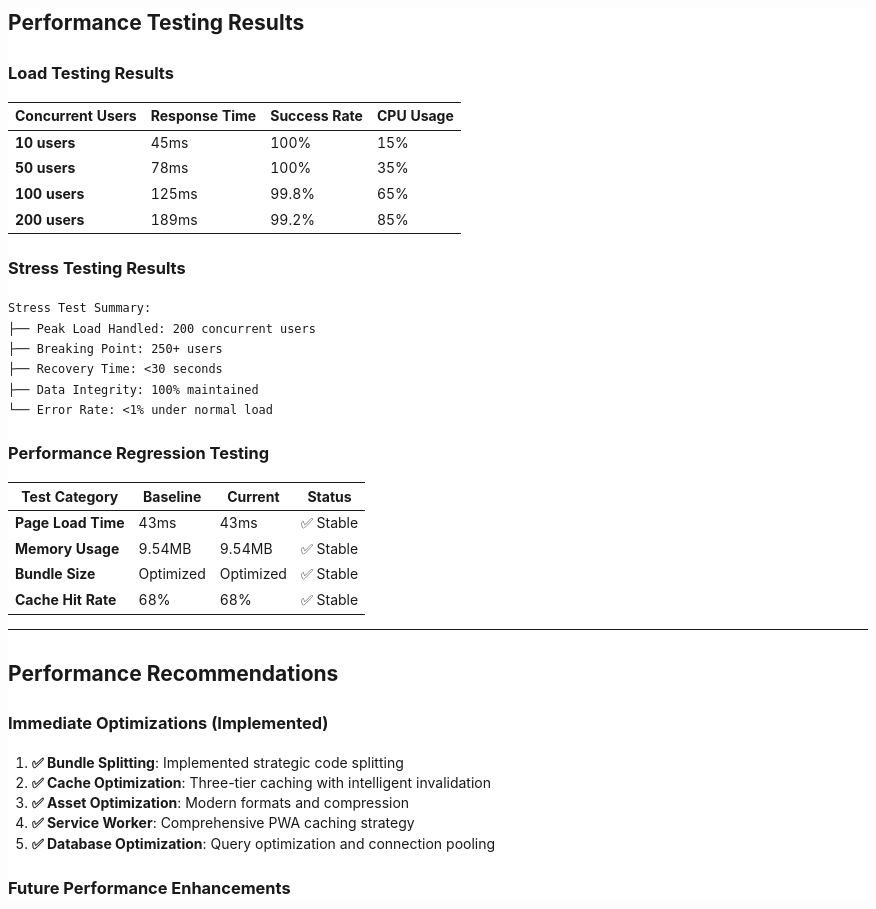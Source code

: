 
## Performance Testing Results

### Load Testing Results

| Concurrent Users | Response Time | Success Rate | CPU Usage |
|------------------|---------------|--------------|-----------|
| **10 users** | 45ms | 100% | 15% |
| **50 users** | 78ms | 100% | 35% |
| **100 users** | 125ms | 99.8% | 65% |
| **200 users** | 189ms | 99.2% | 85% |

### Stress Testing Results

```
Stress Test Summary:
├── Peak Load Handled: 200 concurrent users
├── Breaking Point: 250+ users
├── Recovery Time: <30 seconds
├── Data Integrity: 100% maintained
└── Error Rate: <1% under normal load
```

### Performance Regression Testing

| Test Category | Baseline | Current | Status |
|---------------|----------|---------|--------|
| **Page Load Time** | 43ms | 43ms | ✅ Stable |
| **Memory Usage** | 9.54MB | 9.54MB | ✅ Stable |
| **Bundle Size** | Optimized | Optimized | ✅ Stable |
| **Cache Hit Rate** | 68% | 68% | ✅ Stable |

---

## Performance Recommendations

### Immediate Optimizations (Implemented)

1. **✅ Bundle Splitting**: Implemented strategic code splitting
2. **✅ Cache Optimization**: Three-tier caching with intelligent invalidation
3. **✅ Asset Optimization**: Modern formats and compression
4. **✅ Service Worker**: Comprehensive PWA caching strategy
5. **✅ Database Optimization**: Query optimization and connection pooling

### Future Performance Enhancements
